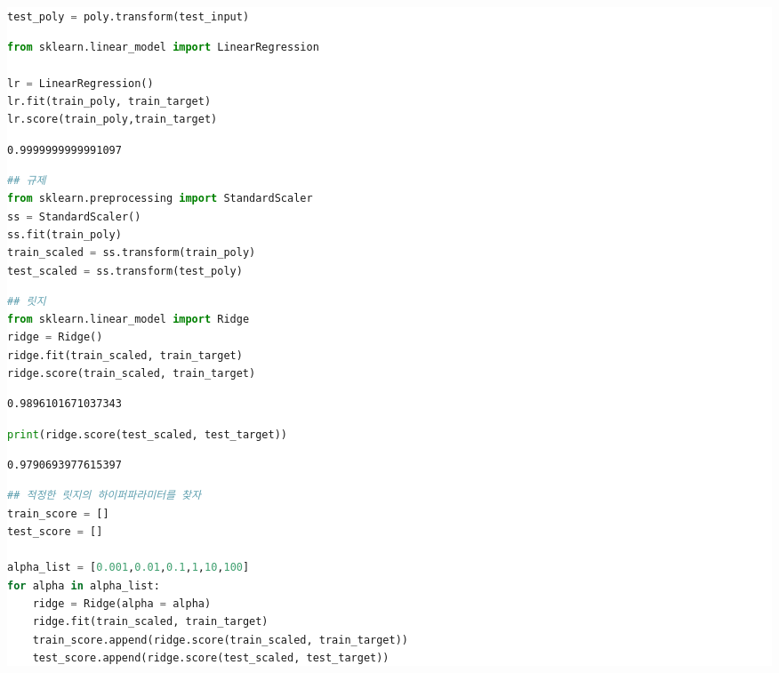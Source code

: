 


```python
test_poly = poly.transform(test_input)
```


```python
from sklearn.linear_model import LinearRegression

lr = LinearRegression()
lr.fit(train_poly, train_target)
lr.score(train_poly,train_target)

```




    0.9999999999991097




```python
## 규제
from sklearn.preprocessing import StandardScaler
ss = StandardScaler()
ss.fit(train_poly)
train_scaled = ss.transform(train_poly)
test_scaled = ss.transform(test_poly)
```


```python
## 릿지 
from sklearn.linear_model import Ridge
ridge = Ridge()
ridge.fit(train_scaled, train_target)
ridge.score(train_scaled, train_target)

```




    0.9896101671037343




```python
print(ridge.score(test_scaled, test_target))
```

    0.9790693977615397



```python
## 적정한 릿지의 하이퍼파라미터를 찾자
train_score = []
test_score = []

alpha_list = [0.001,0.01,0.1,1,10,100]
for alpha in alpha_list:
    ridge = Ridge(alpha = alpha)
    ridge.fit(train_scaled, train_target)
    train_score.append(ridge.score(train_scaled, train_target))
    test_score.append(ridge.score(test_scaled, test_target))
```
